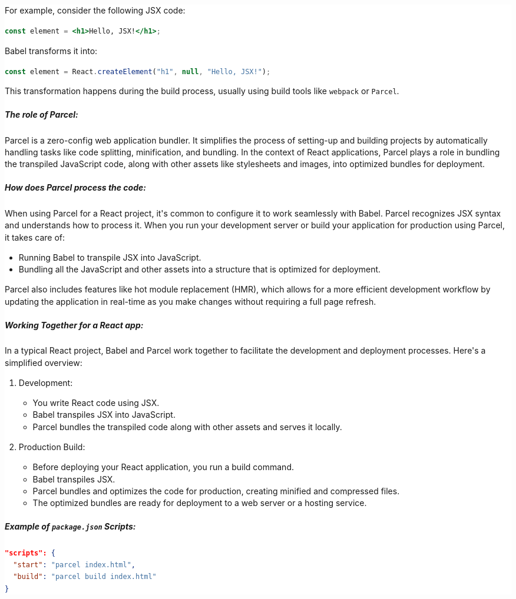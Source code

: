 For example, consider the following JSX code:

```jsx
const element = <h1>Hello, JSX!</h1>;
```

Babel transforms it into:

```javascript
const element = React.createElement("h1", null, "Hello, JSX!");
```

This transformation happens during the build process, usually using build tools like `webpack` or `Parcel`.

##### The role of Parcel:

Parcel is a zero-config web application bundler. It simplifies the process of setting-up and building projects by automatically handling tasks like code splitting, minification, and bundling. In the context of React applications, Parcel plays a role in bundling the transpiled JavaScript code, along with other assets like stylesheets and images, into optimized bundles for deployment.

##### How does Parcel process the code:

When using Parcel for a React project, it's common to configure it to work seamlessly with Babel. Parcel recognizes JSX syntax and understands how to process it. When you run your development server or build your application for production using Parcel, it takes care of:

- Running Babel to transpile JSX into JavaScript.
- Bundling all the JavaScript and other assets into a structure that is optimized for deployment.

Parcel also includes features like hot module replacement (HMR), which allows for a more efficient development workflow by updating the application in real-time as you make changes without requiring a full page refresh.

##### Working Together for a React app:

In a typical React project, Babel and Parcel work together to facilitate the development and deployment processes. Here's a simplified overview:

1. Development:

   - You write React code using JSX.
   - Babel transpiles JSX into JavaScript.
   - Parcel bundles the transpiled code along with other assets and serves it locally.

2. Production Build:
   - Before deploying your React application, you run a build command.
   - Babel transpiles JSX.
   - Parcel bundles and optimizes the code for production, creating minified and compressed files.
   - The optimized bundles are ready for deployment to a web server or a hosting service.

##### Example of `package.json` Scripts:

```json
"scripts": {
  "start": "parcel index.html",
  "build": "parcel build index.html"
}
```
